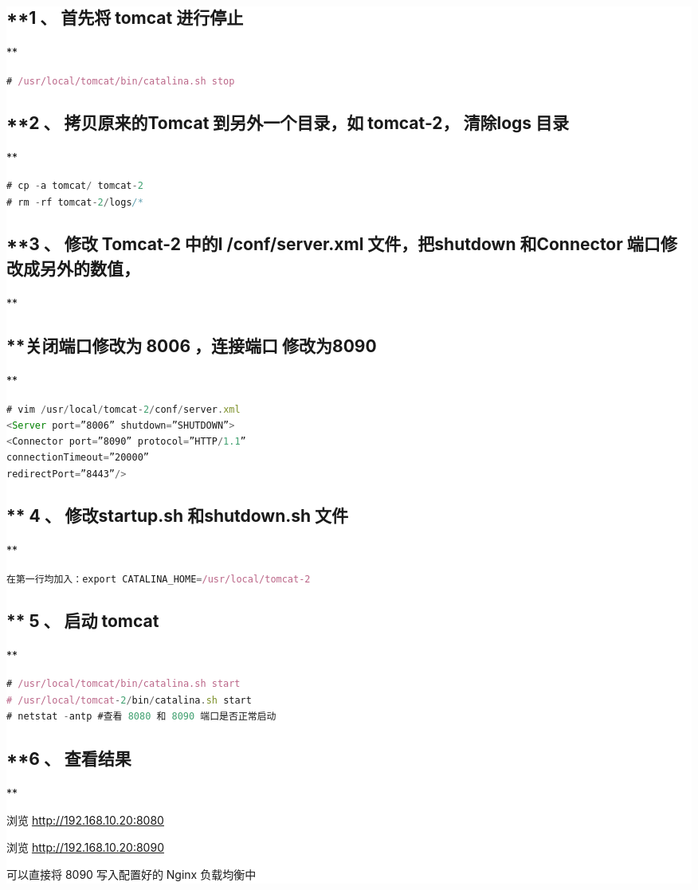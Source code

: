 ## **1 、 首先将 tomcat 进行停止
**

```javascript
# /usr/local/tomcat/bin/catalina.sh stop
```

## **2 、 拷贝原来的Tomcat 到另外一个目录，如 tomcat-2， 清除logs 目录
**

```javascript
# cp -a tomcat/ tomcat-2
# rm -rf tomcat-2/logs/*
```

## **3 、 修改 Tomcat-2 中的l /conf/server.xml 文件，把shutdown 和Connector 端口修改成另外的数值，
**

## **关闭端口修改为 8006 ，连接端口 修改为8090
**

```javascript
# vim /usr/local/tomcat-2/conf/server.xml
<Server port=”8006” shutdown=”SHUTDOWN”>
<Connector port=”8090” protocol=”HTTP/1.1”
connectionTimeout=”20000”
redirectPort=”8443”/>
```

## ** 4 、 修改startup.sh 和shutdown.sh 文件
**

```javascript
在第一行均加入：export CATALINA_HOME=/usr/local/tomcat-2
```

## ** 5 、 启动 tomcat
**

```javascript
# /usr/local/tomcat/bin/catalina.sh start
# /usr/local/tomcat-2/bin/catalina.sh start
# netstat -antp #查看 8080 和 8090 端口是否正常启动
```

## **6 、 查看结果
**

浏览 http://192.168.10.20:8080


浏览 http://192.168.10.20:8090


可以直接将 8090 写入配置好的 Nginx 负载均衡中
